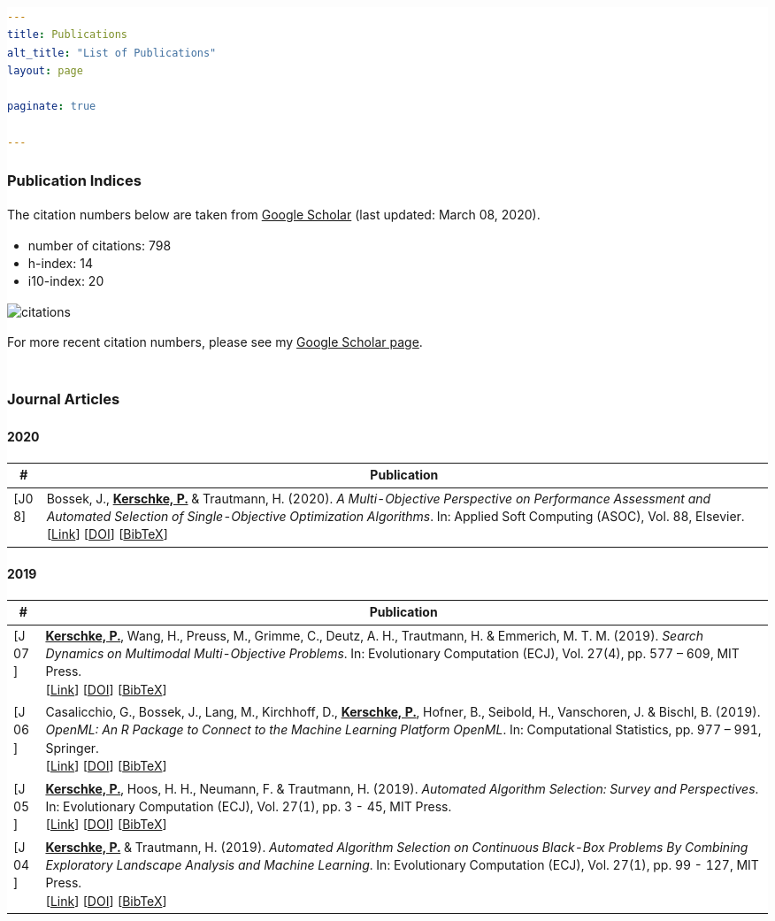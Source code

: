 ```yaml
---
title: Publications
alt_title: "List of Publications"
layout: page

paginate: true

---
```


### Publication Indices

The citation numbers below are taken from [Google Scholar](https://scholar.google.com/citations?user=xQKB_kEAAAAJ&hl=en)  (last updated: March 08, 2020).

* number of citations: 798
* h-index: 14
* i10-index: 20

![citations](../assets/images/cites.png)

For more recent citation numbers, please see my [Google Scholar page](https://scholar.google.com/citations?user=xQKB_kEAAAAJ&hl=en).<br/><br/>


### Journal Articles

#### 2020

| # | Publication |
|-----|-----|
[J08] | Bossek, J., <ins>**Kerschke, P.**</ins> & Trautmann, H. (2020). *A Multi-Objective Perspective on Performance Assessment and Automated Selection of Single-Objective Optimization Algorithms*. In: Applied Soft Computing (ASOC), Vol. 88, Elsevier.<br/> [[Link](https://www.sciencedirect.com/science/article/abs/pii/S1568494619306829)] [[DOI](https://doi.org/10.1016/j.asoc.2019.105901)] [[BibTeX](/bibliographies/bossek2020performance.bib)] |


#### 2019

| # | Publication |
|-----|-----|
[J07] | <ins>**Kerschke, P.**</ins>, Wang, H., Preuss, M., Grimme, C., Deutz, A. H., Trautmann, H. & Emmerich, M. T. M. (2019). *Search Dynamics on Multimodal Multi-Objective Problems*. In: Evolutionary Computation (ECJ), Vol. 27(4), pp. 577 – 609, MIT Press.<br/> [[Link](https://www.mitpressjournals.org/doi/full/10.1162/evco_a_00234)] [[DOI](https://doi.org/10.1162/evco_a_00234)] [[BibTeX](/bibliographies/kerschke2019search.bib)] |
[J06] | Casalicchio, G., Bossek, J., Lang, M., Kirchhoff, D., <ins>**Kerschke, P.**</ins>, Hofner, B., Seibold, H., Vanschoren, J. & Bischl, B. (2019). *OpenML: An R Package to Connect to the Machine Learning Platform OpenML*. In: Computational Statistics, pp. 977 – 991, Springer.<br/> [[Link](https://link.springer.com/article/10.1007/s00180-017-0742-2)] [[DOI](https://doi.org/10.1007/s00180-017-0742-2)] [[BibTeX](/bibliographies/casalicchio2017openml.bib)] |
[J05] | <ins>**Kerschke, P.**</ins>, Hoos, H. H., Neumann, F. & Trautmann, H. (2019). *Automated Algorithm Selection: Survey and Perspectives*. In: Evolutionary Computation (ECJ), Vol. 27(1), pp. 3 - 45, MIT Press.<br/> [[Link](https://www.mitpressjournals.org/doi/full/10.1162/evco_a_00242)] [[DOI](https://doi.org/10.1162/evco_a_00242)] [[BibTeX](/bibliographies/kerschke2019survey.bib)] |
[J04] | <ins>**Kerschke, P.**</ins> & Trautmann, H. (2019). *Automated Algorithm Selection on Continuous Black-Box Problems By Combining Exploratory Landscape Analysis and Machine Learning*. In: Evolutionary Computation (ECJ), Vol. 27(1), pp. 99 - 127, MIT Press.<br/> [[Link](https://www.mitpressjournals.org/doi/full/10.1162/evco_a_00236)] [[DOI](https://doi.org/10.1162/evco_a_00236)] [[BibTeX](/bibliographies/kerschke2019automatedAS.bib)] |
